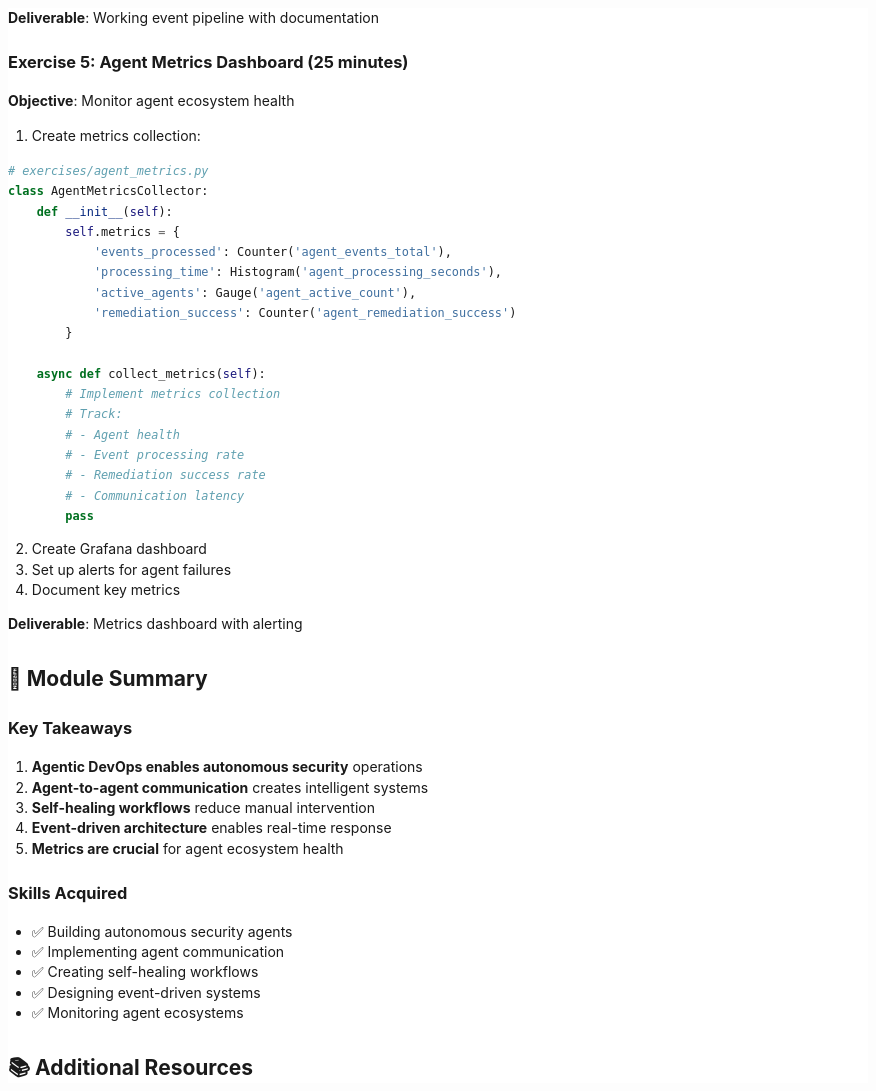 **Deliverable**: Working event pipeline with documentation

### Exercise 5: Agent Metrics Dashboard (25 minutes)

**Objective**: Monitor agent ecosystem health

1. Create metrics collection:

```python
# exercises/agent_metrics.py
class AgentMetricsCollector:
    def __init__(self):
        self.metrics = {
            'events_processed': Counter('agent_events_total'),
            'processing_time': Histogram('agent_processing_seconds'),
            'active_agents': Gauge('agent_active_count'),
            'remediation_success': Counter('agent_remediation_success')
        }
    
    async def collect_metrics(self):
        # Implement metrics collection
        # Track:
        # - Agent health
        # - Event processing rate
        # - Remediation success rate
        # - Communication latency
        pass
```

2. Create Grafana dashboard
3. Set up alerts for agent failures
4. Document key metrics

**Deliverable**: Metrics dashboard with alerting

## 🎯 Module Summary

### Key Takeaways

1. **Agentic DevOps enables autonomous security** operations
2. **Agent-to-agent communication** creates intelligent systems
3. **Self-healing workflows** reduce manual intervention
4. **Event-driven architecture** enables real-time response
5. **Metrics are crucial** for agent ecosystem health

### Skills Acquired

- ✅ Building autonomous security agents
- ✅ Implementing agent communication
- ✅ Creating self-healing workflows
- ✅ Designing event-driven systems
- ✅ Monitoring agent ecosystems

## 📚 Additional Resources
